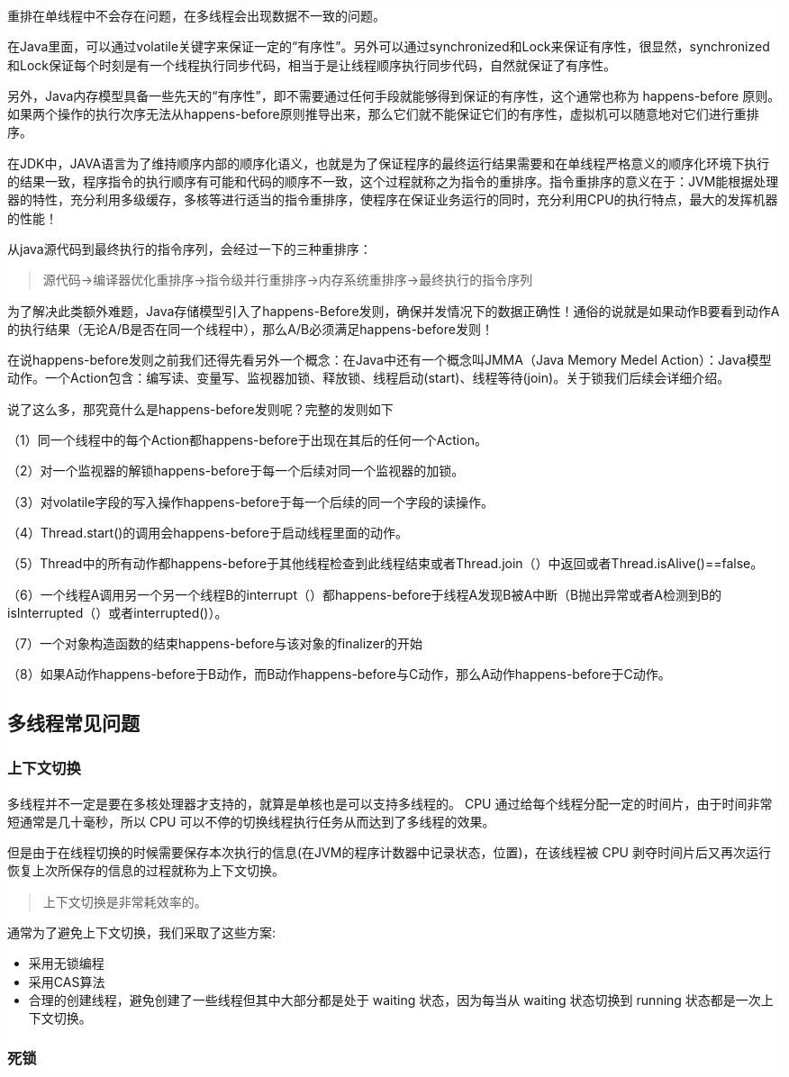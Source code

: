 重排在单线程中不会存在问题，在多线程会出现数据不一致的问题。

在Java里面，可以通过volatile关键字来保证一定的“有序性”。另外可以通过synchronized和Lock来保证有序性，很显然，synchronized和Lock保证每个时刻是有一个线程执行同步代码，相当于是让线程顺序执行同步代码，自然就保证了有序性。

另外，Java内存模型具备一些先天的“有序性”，即不需要通过任何手段就能够得到保证的有序性，这个通常也称为 happens-before 原则。如果两个操作的执行次序无法从happens-before原则推导出来，那么它们就不能保证它们的有序性，虚拟机可以随意地对它们进行重排序。

在JDK中，JAVA语言为了维持顺序内部的顺序化语义，也就是为了保证程序的最终运行结果需要和在单线程严格意义的顺序化环境下执行的结果一致，程序指令的执行顺序有可能和代码的顺序不一致，这个过程就称之为指令的重排序。指令重排序的意义在于：JVM能根据处理器的特性，充分利用多级缓存，多核等进行适当的指令重排序，使程序在保证业务运行的同时，充分利用CPU的执行特点，最大的发挥机器的性能！

从java源代码到最终执行的指令序列，会经过一下的三种重排序：

> 源代码->编译器优化重排序->指令级并行重排序->内存系统重排序->最终执行的指令序列

为了解决此类额外难题，Java存储模型引入了happens-Before发则，确保并发情况下的数据正确性！通俗的说就是如果动作B要看到动作A的执行结果（无论A/B是否在同一个线程中），那么A/B必须满足happens-before发则！

在说happens-before发则之前我们还得先看另外一个概念：在Java中还有一个概念叫JMMA（Java Memory Medel Action）：Java模型动作。一个Action包含：编写读、变量写、监视器加锁、释放锁、线程启动(start)、线程等待(join)。关于锁我们后续会详细介绍。

说了这么多，那究竟什么是happens-before发则呢？完整的发则如下

（1）同一个线程中的每个Action都happens-before于出现在其后的任何一个Action。

（2）对一个监视器的解锁happens-before于每一个后续对同一个监视器的加锁。

（3）对volatile字段的写入操作happens-before于每一个后续的同一个字段的读操作。

（4）Thread.start()的调用会happens-before于启动线程里面的动作。

（5）Thread中的所有动作都happens-before于其他线程检查到此线程结束或者Thread.join（）中返回或者Thread.isAlive()==false。

（6）一个线程A调用另一个另一个线程B的interrupt（）都happens-before于线程A发现B被A中断（B抛出异常或者A检测到B的isInterrupted（）或者interrupted()）。

（7）一个对象构造函数的结束happens-before与该对象的finalizer的开始

（8）如果A动作happens-before于B动作，而B动作happens-before与C动作，那么A动作happens-before于C动作。


## 多线程常见问题

### 上下文切换

多线程并不一定是要在多核处理器才支持的，就算是单核也是可以支持多线程的。 CPU 通过给每个线程分配一定的时间片，由于时间非常短通常是几十毫秒，所以 CPU 可以不停的切换线程执行任务从而达到了多线程的效果。

但是由于在线程切换的时候需要保存本次执行的信息(在JVM的程序计数器中记录状态，位置)，在该线程被 CPU 剥夺时间片后又再次运行恢复上次所保存的信息的过程就称为上下文切换。

>上下文切换是非常耗效率的。

通常为了避免上下文切换，我们采取了这些方案:

- 采用无锁编程
- 采用CAS算法
- 合理的创建线程，避免创建了一些线程但其中大部分都是处于 waiting 状态，因为每当从 waiting 状态切换到 running 状态都是一次上下文切换。

### 死锁
